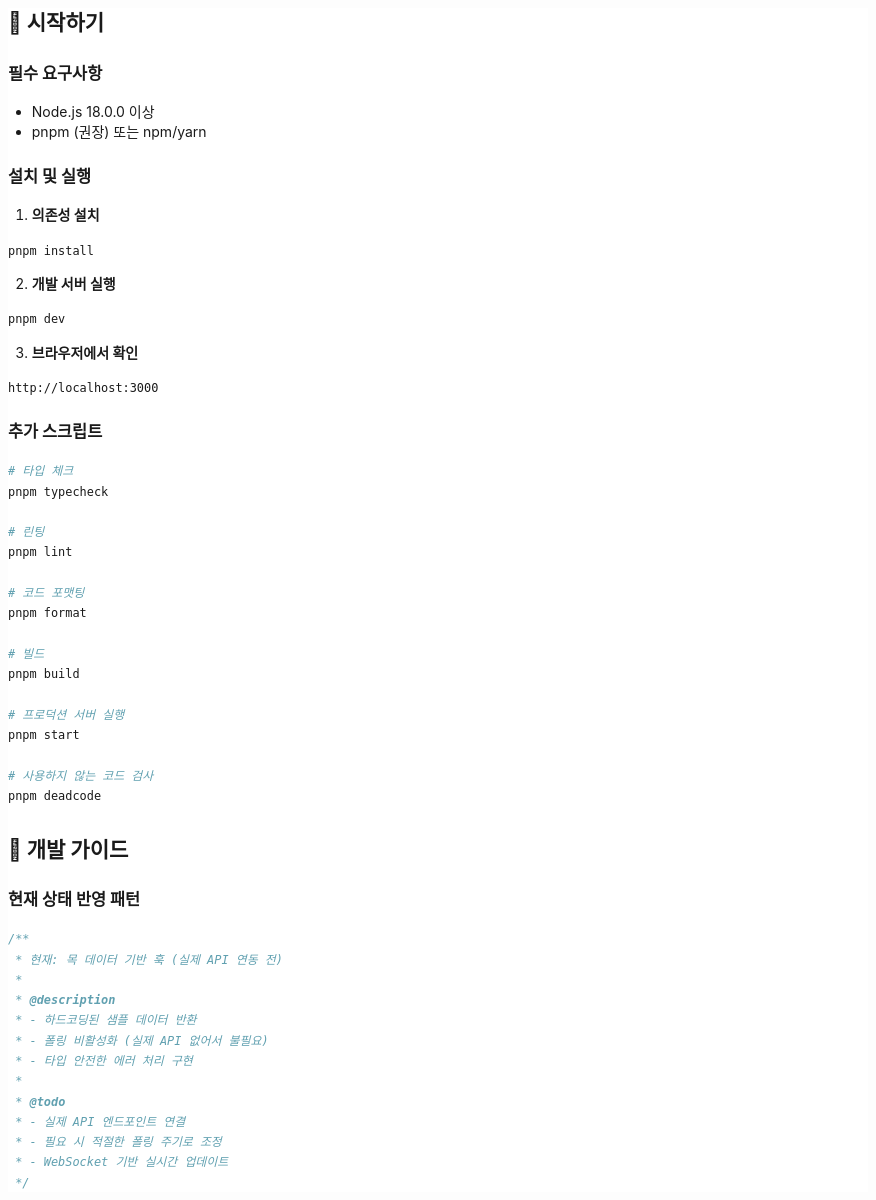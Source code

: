 ## 🚀 시작하기

### 필수 요구사항

- Node.js 18.0.0 이상
- pnpm (권장) 또는 npm/yarn

### 설치 및 실행

1. **의존성 설치**

```bash
pnpm install
```

2. **개발 서버 실행**

```bash
pnpm dev
```

3. **브라우저에서 확인**

```
http://localhost:3000
```

### 추가 스크립트

```bash
# 타입 체크
pnpm typecheck

# 린팅
pnpm lint

# 코드 포맷팅
pnpm format

# 빌드
pnpm build

# 프로덕션 서버 실행
pnpm start

# 사용하지 않는 코드 검사
pnpm deadcode
```

## 🔧 개발 가이드

### 현재 상태 반영 패턴

```typescript
/**
 * 현재: 목 데이터 기반 훅 (실제 API 연동 전)
 *
 * @description
 * - 하드코딩된 샘플 데이터 반환
 * - 폴링 비활성화 (실제 API 없어서 불필요)
 * - 타입 안전한 에러 처리 구현
 *
 * @todo
 * - 실제 API 엔드포인트 연결
 * - 필요 시 적절한 폴링 주기로 조정
 * - WebSocket 기반 실시간 업데이트
 */
```